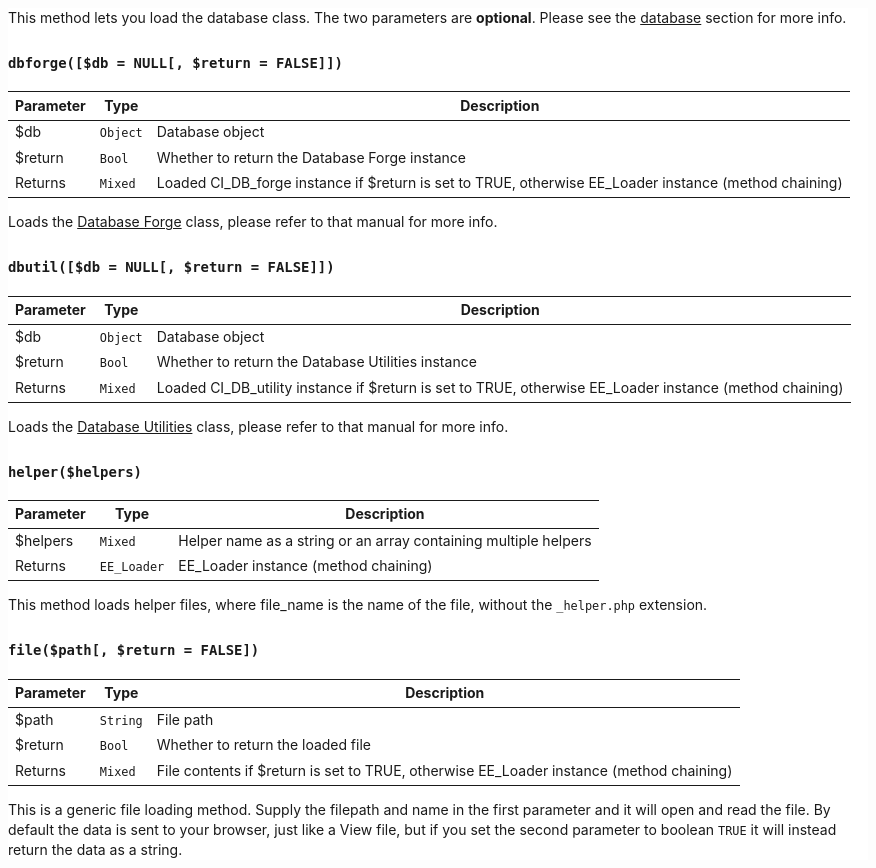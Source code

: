 This method lets you load the database class. The two parameters are **optional**. Please see the [database](development/legacy/database/index.md) section for more info.

### `dbforge([$db = NULL[, $return = FALSE]])`

| Parameter | Type     | Description                                                                                            |
| --------- | -------- | ------------------------------------------------------------------------------------------------------ |
| \$db      | `Object` | Database object                                                                                        |
| \$return  | `Bool`   | Whether to return the Database Forge instance                                                          |
| Returns   | `Mixed`  | Loaded CI_DB_forge instance if \$return is set to TRUE, otherwise EE_Loader instance (method chaining) |

Loads the [Database Forge](development/legacy/database/forge.md) class, please refer to that manual for more info.

### `dbutil([$db = NULL[, $return = FALSE]])`

| Parameter | Type     | Description                                                                                              |
| --------- | -------- | -------------------------------------------------------------------------------------------------------- |
| \$db      | `Object` | Database object                                                                                          |
| \$return  | `Bool`   | Whether to return the Database Utilities instance                                                        |
| Returns   | `Mixed`  | Loaded CI_DB_utility instance if \$return is set to TRUE, otherwise EE_Loader instance (method chaining) |

Loads the [Database Utilities](development/legacy/database/utilities.md) class, please refer to that manual for more info.

### `helper($helpers)`

| Parameter | Type        | Description                                                     |
| --------- | ----------- | --------------------------------------------------------------- |
| \$helpers | `Mixed`     | Helper name as a string or an array containing multiple helpers |
| Returns   | `EE_Loader` | EE_Loader instance (method chaining)                            |

This method loads helper files, where file_name is the name of the file, without the `_helper.php` extension.

### `file($path[, $return = FALSE])`

| Parameter | Type     | Description                                                                              |
| --------- | -------- | ---------------------------------------------------------------------------------------- |
| \$path    | `String` | File path                                                                                |
| \$return  | `Bool`   | Whether to return the loaded file                                                        |
| Returns   | `Mixed`  | File contents if \$return is set to TRUE, otherwise EE_Loader instance (method chaining) |

This is a generic file loading method. Supply the filepath and name in the first parameter and it will open and read the file. By default the data is sent to your browser, just like a View file, but if you set the second parameter to boolean `TRUE` it will instead return the data as a string.
